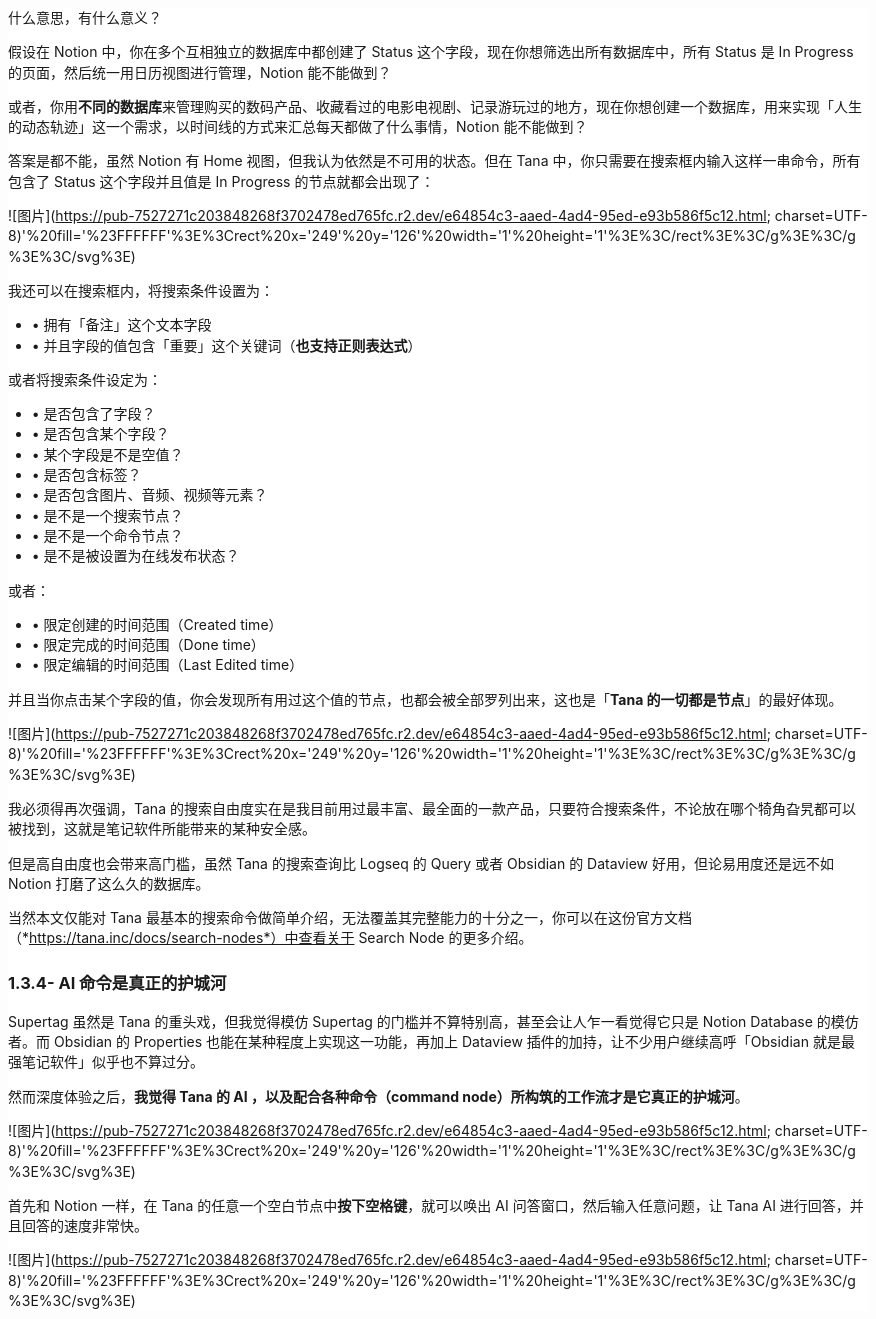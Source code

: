 什么意思，有什么意义？

假设在 Notion 中，你在多个互相独立的数据库中都创建了 Status 这个字段，现在你想筛选出所有数据库中，所有 Status 是 In Progress 的页面，然后统一用日历视图进行管理，Notion 能不能做到？

或者，你用**不同的数据库**来管理购买的数码产品、收藏看过的电影电视剧、记录游玩过的地方，现在你想创建一个数据库，用来实现「人生的动态轨迹」这一个需求，以时间线的方式来汇总每天都做了什么事情，Notion 能不能做到？

答案是都不能，虽然 Notion 有 Home 视图，但我认为依然是不可用的状态。但在 Tana 中，你只需要在搜索框内输入这样一串命令，所有包含了 Status 这个字段并且值是 In Progress 的节点就都会出现了：

![图片](https://pub-7527271c203848268f3702478ed765fc.r2.dev/e64854c3-aaed-4ad4-95ed-e93b586f5c12.html; charset=UTF-8)'%20fill='%23FFFFFF'%3E%3Crect%20x='249'%20y='126'%20width='1'%20height='1'%3E%3C/rect%3E%3C/g%3E%3C/g%3E%3C/svg%3E)

我还可以在搜索框内，将搜索条件设置为：

- • 拥有「备注」这个文本字段
- • 并且字段的值包含「重要」这个关键词（**也支持正则表达式**）

或者将搜索条件设定为：

- • 是否包含了字段？
- • 是否包含某个字段？
- • 某个字段是不是空值？
- • 是否包含标签？
- • 是否包含图片、音频、视频等元素？
- • 是不是一个搜索节点？
- • 是不是一个命令节点？
- • 是不是被设置为在线发布状态？

或者：

- • 限定创建的时间范围（Created time）
- • 限定完成的时间范围（Done time）
- • 限定编辑的时间范围（Last Edited time）

并且当你点击某个字段的值，你会发现所有用过这个值的节点，也都会被全部罗列出来，这也是「**Tana 的一切都是节点**」的最好体现。

![图片](https://pub-7527271c203848268f3702478ed765fc.r2.dev/e64854c3-aaed-4ad4-95ed-e93b586f5c12.html; charset=UTF-8)'%20fill='%23FFFFFF'%3E%3Crect%20x='249'%20y='126'%20width='1'%20height='1'%3E%3C/rect%3E%3C/g%3E%3C/g%3E%3C/svg%3E)

我必须得再次强调，Tana 的搜索自由度实在是我目前用过最丰富、最全面的一款产品，只要符合搜索条件，不论放在哪个犄角旮旯都可以被找到，这就是笔记软件所能带来的某种安全感。

但是高自由度也会带来高门槛，虽然 Tana 的搜索查询比 Logseq 的 Query 或者 Obsidian 的 Dataview 好用，但论易用度还是远不如 Notion 打磨了这么久的数据库。

当然本文仅能对 Tana 最基本的搜索命令做简单介绍，无法覆盖其完整能力的十分之一，你可以在这份官方文档（*https://tana.inc/docs/search-nodes*）中查看关于 Search Node 的更多介绍。

### 1.3.4- AI 命令是真正的护城河

Supertag 虽然是 Tana 的重头戏，但我觉得模仿 Supertag 的门槛并不算特别高，甚至会让人乍一看觉得它只是 Notion Database 的模仿者。而 Obsidian 的 Properties 也能在某种程度上实现这一功能，再加上 Dataview 插件的加持，让不少用户继续高呼「Obsidian 就是最强笔记软件」似乎也不算过分。

然而深度体验之后，**我觉得 Tana 的 AI ，以及配合各种命令（command node）所构筑的工作流才是它真正的护城河**。

![图片](https://pub-7527271c203848268f3702478ed765fc.r2.dev/e64854c3-aaed-4ad4-95ed-e93b586f5c12.html; charset=UTF-8)'%20fill='%23FFFFFF'%3E%3Crect%20x='249'%20y='126'%20width='1'%20height='1'%3E%3C/rect%3E%3C/g%3E%3C/g%3E%3C/svg%3E)

首先和 Notion 一样，在 Tana 的任意一个空白节点中**按下空格键**，就可以唤出 AI 问答窗口，然后输入任意问题，让 Tana AI 进行回答，并且回答的速度非常快。

![图片](https://pub-7527271c203848268f3702478ed765fc.r2.dev/e64854c3-aaed-4ad4-95ed-e93b586f5c12.html; charset=UTF-8)'%20fill='%23FFFFFF'%3E%3Crect%20x='249'%20y='126'%20width='1'%20height='1'%3E%3C/rect%3E%3C/g%3E%3C/g%3E%3C/svg%3E)
